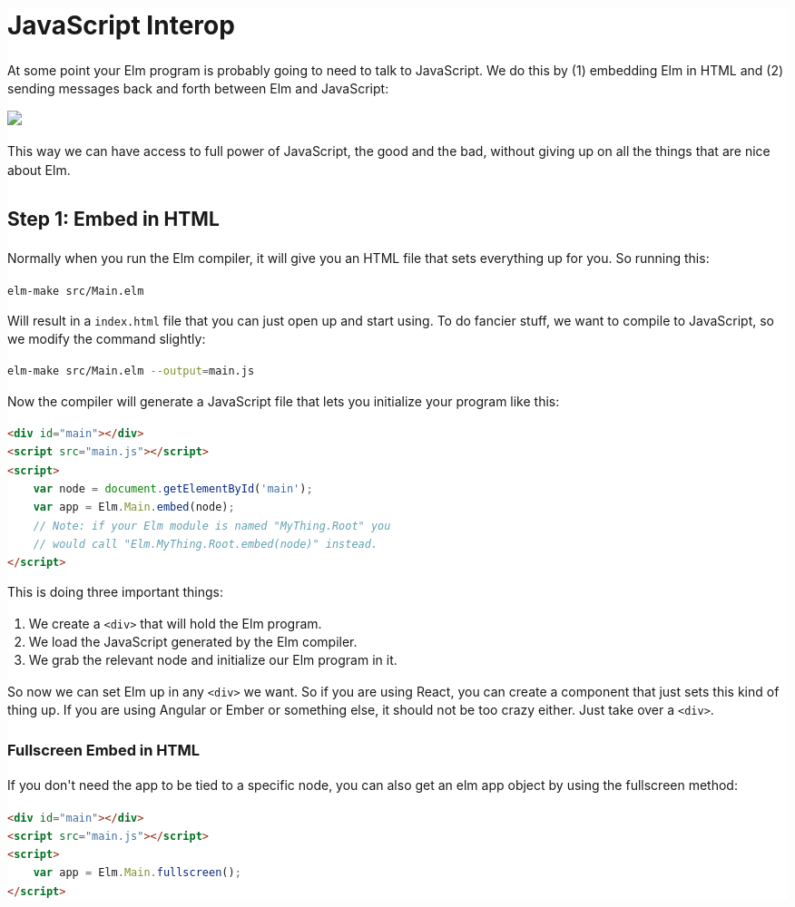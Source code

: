 # JavaScript Interop

At some point your Elm program is probably going to need to talk to JavaScript. We do this by (1) embedding Elm in HTML and (2) sending messages back and forth between Elm and JavaScript:

![](interop.png)

This way we can have access to full power of JavaScript, the good and the bad, without giving up on all the things that are nice about Elm.


## Step 1: Embed in HTML

Normally when you run the Elm compiler, it will give you an HTML file that sets everything up for you. So running this:

```bash
elm-make src/Main.elm
```

Will result in a `index.html` file that you can just open up and start using. To do fancier stuff, we want to compile to JavaScript, so we modify the command slightly:

```bash
elm-make src/Main.elm --output=main.js
```

Now the compiler will generate a JavaScript file that lets you initialize your program like this:

```html
<div id="main"></div>
<script src="main.js"></script>
<script>
    var node = document.getElementById('main');
    var app = Elm.Main.embed(node);
    // Note: if your Elm module is named "MyThing.Root" you
    // would call "Elm.MyThing.Root.embed(node)" instead.
</script>
```

This is doing three important things:

  1. We create a `<div>` that will hold the Elm program.
  2. We load the JavaScript generated by the Elm compiler.
  3. We grab the relevant node and initialize our Elm program in it.

So now we can set Elm up in any `<div>` we want. So if you are using React, you can create a component that just sets this kind of thing up. If you are using Angular or Ember or something else, it should not be too crazy either. Just take over a `<div>`.

### Fullscreen Embed in HTML

If you don't need the app to be tied to a specific node, you can also get an elm app object by using the fullscreen method:

```html
<div id="main"></div>
<script src="main.js"></script>
<script>
    var app = Elm.Main.fullscreen();
</script>
```
